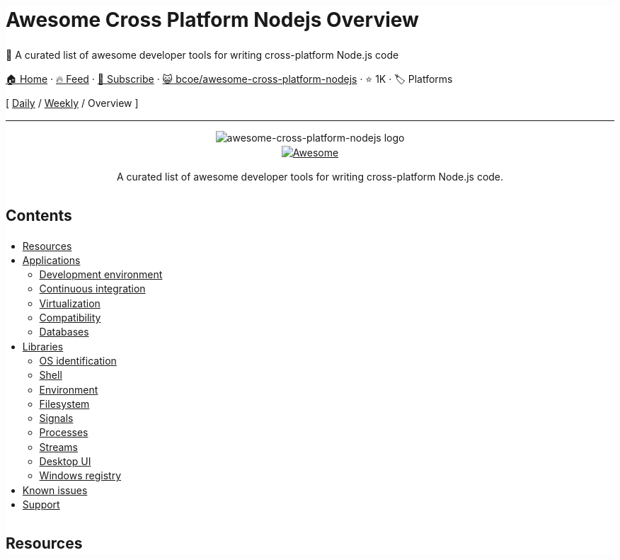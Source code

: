 # Awesome Cross Platform Nodejs Overview

:two_men_holding_hands: A curated list of awesome developer tools for writing cross-platform Node.js code

[🏠 Home](/README.md) · [🔥 Feed](https://test.trackawesomelist.com/bcoe/awesome-cross-platform-nodejs/rss.xml) · [📮 Subscribe](https://trackawesomelist.us17.list-manage.com/subscribe?u=d2f0117aa829c83a63ec63c2f&id=36a103854c) · [😺 bcoe/awesome-cross-platform-nodejs](https://github.com/bcoe/awesome-cross-platform-nodejs/blob/master/readme.md) · ⭐ 1K · 🏷️ Platforms

[ [Daily](/content/bcoe/awesome-cross-platform-nodejs/README.md) / [Weekly](/content/bcoe/awesome-cross-platform-nodejs/week/README.md) / Overview ]

---

<div align="center">
  <picture>
    <source media="(prefers-color-scheme: dark)" srcset="logo_dark.svg"/>
    <img alt="awesome-cross-platform-nodejs logo" src="https://github.com/bcoe/awesome-cross-platform-nodejs/raw/master/logo.svg" width="500"/>
  </picture>
  <br>
  <a href="https://awesome.re">
	  <img src="https://awesome.re/badge.svg" alt="Awesome">
  </a>
  <p>A curated list of awesome developer tools for writing cross-platform Node.js code.</p>
</div>

## Contents

*   [Resources](#resources)
*   [Applications](#applications)
    *   [Development environment](#development-environment)
    *   [Continuous integration](#continuous-integration)
    *   [Virtualization](#virtualization)
    *   [Compatibility](#compatibility)
    *   [Databases](#databases)
*   [Libraries](#libraries)
    *   [OS identification](#os-identification)
    *   [Shell](#shell)
    *   [Environment](#environment)
    *   [Filesystem](#filesystem)
    *   [Signals](#signals)
    *   [Processes](#processes)
    *   [Streams](#streams)
    *   [Desktop UI](#desktop-ui)
    *   [Windows registry](#windows-registry)
*   [Known issues](#known-issues)
*   [Support](#support)

## Resources
